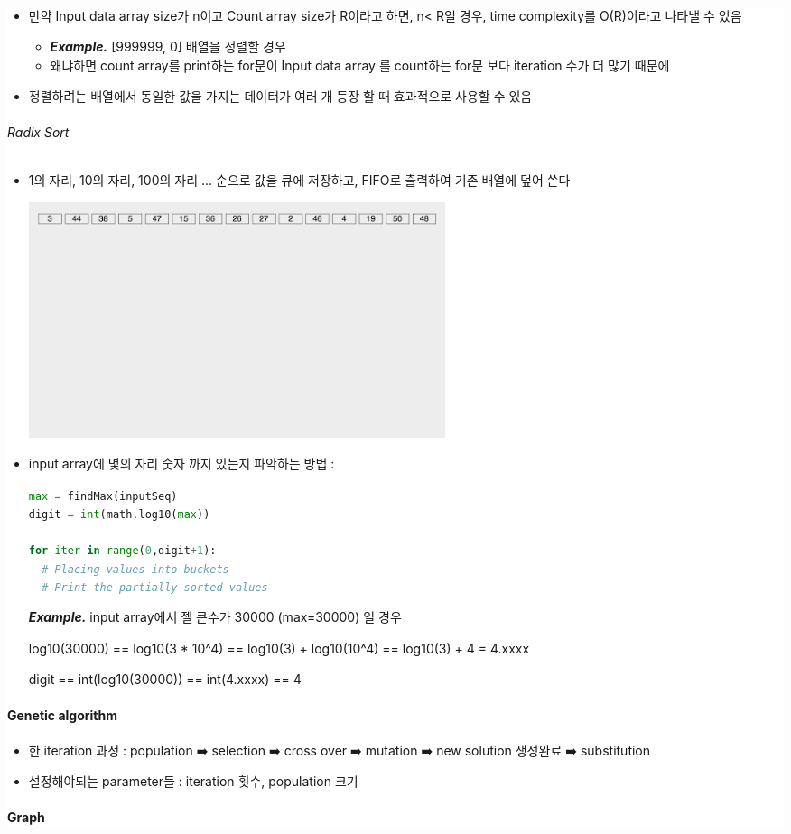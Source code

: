 - 만약 Input data array size가 n이고 Count array size가 R이라고 하면, n< R일 경우, time complexity를 O(R)이라고 나타낼 수 있음

  - ***Example.*** [999999, 0] 배열을 정렬할 경우 
  - 왜냐하면 count array를 print하는 for문이 Input data array 를 count하는 for문 보다 iteration 수가 더 많기 때문에
  
- 정렬하려는 배열에서 동일한 값을 가지는 데이터가 여러 개 등장 할 때 효과적으로 사용할 수 있음

###### Radix Sort

- 1의 자리, 10의 자리, 100의 자리 ... 순으로 값을 큐에 저장하고, FIFO로 출력하여 기존 배열에 덮어 쓴다

    <img src="/assets/images/Algorithm/newNote/gif/radix.gif" alt="radix" style="zoom:90%;" />

- input array에 몇의 자리 숫자 까지 있는지 파악하는 방법 :

  ```python
  max = findMax(inputSeq)
  digit = int(math.log10(max))
  
  for iter in range(0,digit+1):
    # Placing values into buckets
    # Print the partially sorted values
  ```

  ***Example.*** input array에서 젤 큰수가 30000 (max=30000) 일 경우

  log10(30000) == log10(3 * 10^4) == log10(3) + log10(10^4)  == log10(3) + 4 = 4.xxxx

  digit == int(log10(30000)) == int(4.xxxx) == 4



#### Genetic algorithm

- 한 iteration 과정 : population :arrow_right:  selection :arrow_right: cross over :arrow_right: mutation :arrow_right: new solution 생성완료 :arrow_right: substitution 

- 설정해야되는 parameter들 : iteration 횟수, population 크기



#### Graph
